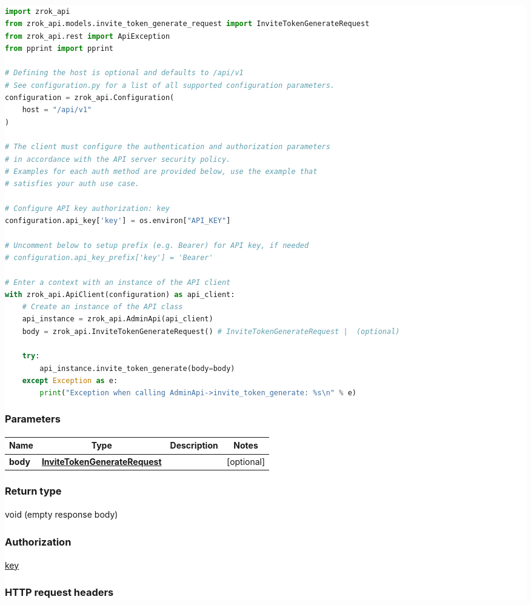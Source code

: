 ```python
import zrok_api
from zrok_api.models.invite_token_generate_request import InviteTokenGenerateRequest
from zrok_api.rest import ApiException
from pprint import pprint

# Defining the host is optional and defaults to /api/v1
# See configuration.py for a list of all supported configuration parameters.
configuration = zrok_api.Configuration(
    host = "/api/v1"
)

# The client must configure the authentication and authorization parameters
# in accordance with the API server security policy.
# Examples for each auth method are provided below, use the example that
# satisfies your auth use case.

# Configure API key authorization: key
configuration.api_key['key'] = os.environ["API_KEY"]

# Uncomment below to setup prefix (e.g. Bearer) for API key, if needed
# configuration.api_key_prefix['key'] = 'Bearer'

# Enter a context with an instance of the API client
with zrok_api.ApiClient(configuration) as api_client:
    # Create an instance of the API class
    api_instance = zrok_api.AdminApi(api_client)
    body = zrok_api.InviteTokenGenerateRequest() # InviteTokenGenerateRequest |  (optional)

    try:
        api_instance.invite_token_generate(body=body)
    except Exception as e:
        print("Exception when calling AdminApi->invite_token_generate: %s\n" % e)
```



### Parameters


Name | Type | Description  | Notes
------------- | ------------- | ------------- | -------------
 **body** | [**InviteTokenGenerateRequest**](InviteTokenGenerateRequest.md)|  | [optional] 

### Return type

void (empty response body)

### Authorization

[key](../README.md#key)

### HTTP request headers
